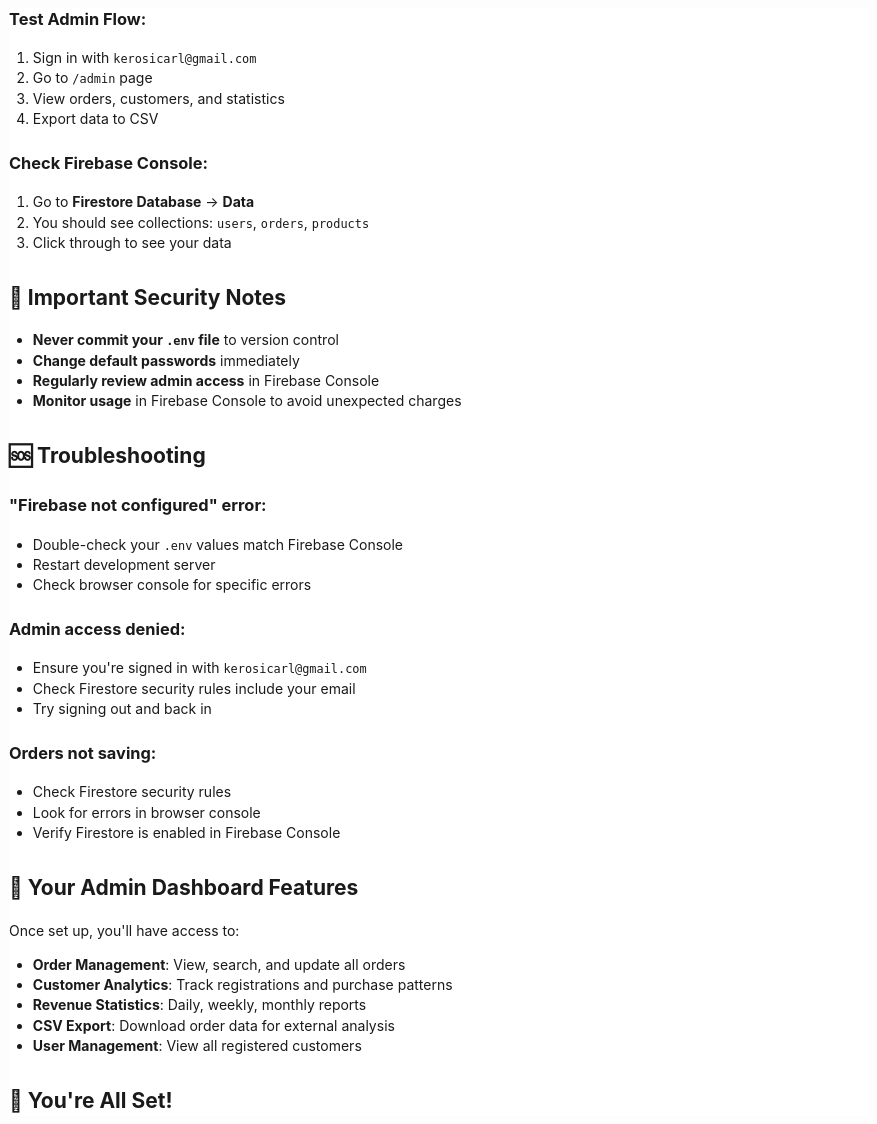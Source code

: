 ### Test Admin Flow:

1. Sign in with `kerosicarl@gmail.com`
2. Go to `/admin` page
3. View orders, customers, and statistics
4. Export data to CSV

### Check Firebase Console:

1. Go to **Firestore Database** → **Data**
2. You should see collections: `users`, `orders`, `products`
3. Click through to see your data

## 🚨 **Important Security Notes**

- **Never commit your `.env` file** to version control
- **Change default passwords** immediately
- **Regularly review admin access** in Firebase Console
- **Monitor usage** in Firebase Console to avoid unexpected charges

## 🆘 **Troubleshooting**

### "Firebase not configured" error:

- Double-check your `.env` values match Firebase Console
- Restart development server
- Check browser console for specific errors

### Admin access denied:

- Ensure you're signed in with `kerosicarl@gmail.com`
- Check Firestore security rules include your email
- Try signing out and back in

### Orders not saving:

- Check Firestore security rules
- Look for errors in browser console
- Verify Firestore is enabled in Firebase Console

## 📱 **Your Admin Dashboard Features**

Once set up, you'll have access to:

- **Order Management**: View, search, and update all orders
- **Customer Analytics**: Track registrations and purchase patterns
- **Revenue Statistics**: Daily, weekly, monthly reports
- **CSV Export**: Download order data for external analysis
- **User Management**: View all registered customers

## 🎉 **You're All Set!**
